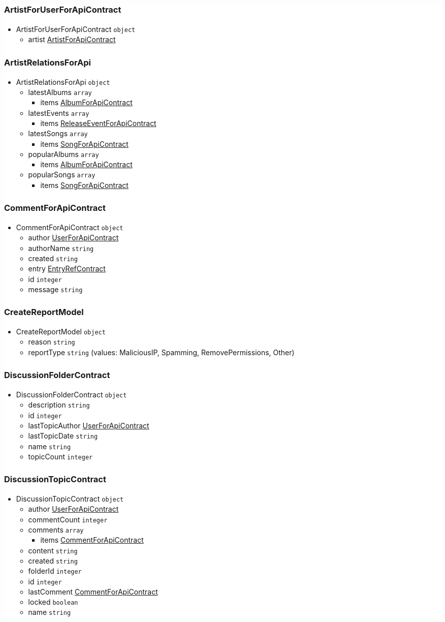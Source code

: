 ### ArtistForUserForApiContract
* ArtistForUserForApiContract `object`
  * artist [ArtistForApiContract](#artistforapicontract)

### ArtistRelationsForApi
* ArtistRelationsForApi `object`
  * latestAlbums `array`
    * items [AlbumForApiContract](#albumforapicontract)
  * latestEvents `array`
    * items [ReleaseEventForApiContract](#releaseeventforapicontract)
  * latestSongs `array`
    * items [SongForApiContract](#songforapicontract)
  * popularAlbums `array`
    * items [AlbumForApiContract](#albumforapicontract)
  * popularSongs `array`
    * items [SongForApiContract](#songforapicontract)

### CommentForApiContract
* CommentForApiContract `object`
  * author [UserForApiContract](#userforapicontract)
  * authorName `string`
  * created `string`
  * entry [EntryRefContract](#entryrefcontract)
  * id `integer`
  * message `string`

### CreateReportModel
* CreateReportModel `object`
  * reason `string`
  * reportType `string` (values: MaliciousIP, Spamming, RemovePermissions, Other)

### DiscussionFolderContract
* DiscussionFolderContract `object`
  * description `string`
  * id `integer`
  * lastTopicAuthor [UserForApiContract](#userforapicontract)
  * lastTopicDate `string`
  * name `string`
  * topicCount `integer`

### DiscussionTopicContract
* DiscussionTopicContract `object`
  * author [UserForApiContract](#userforapicontract)
  * commentCount `integer`
  * comments `array`
    * items [CommentForApiContract](#commentforapicontract)
  * content `string`
  * created `string`
  * folderId `integer`
  * id `integer`
  * lastComment [CommentForApiContract](#commentforapicontract)
  * locked `boolean`
  * name `string`
